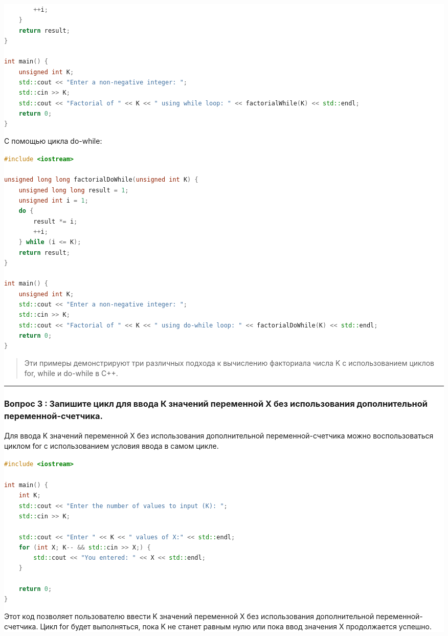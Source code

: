 ```C++
        ++i;
    }
    return result;
}

int main() {
    unsigned int K;
    std::cout << "Enter a non-negative integer: ";
    std::cin >> K;
    std::cout << "Factorial of " << K << " using while loop: " << factorialWhile(K) << std::endl;
    return 0;
}
```
С помощью цикла do-while:
```C++
#include <iostream>

unsigned long long factorialDoWhile(unsigned int K) {
    unsigned long long result = 1;
    unsigned int i = 1;
    do {
        result *= i;
        ++i;
    } while (i <= K);
    return result;
}

int main() {
    unsigned int K;
    std::cout << "Enter a non-negative integer: ";
    std::cin >> K;
    std::cout << "Factorial of " << K << " using do-while loop: " << factorialDoWhile(K) << std::endl;
    return 0;
}
```
>Эти примеры демонстрируют три различных подхода к вычислению факториала числа K с использованием циклов for, while и do-while в C++.

___
### Вопрос 3 : Запишите цикл для ввода К значений переменной Х без использования дополнительной переменной-счетчика.

Для ввода K значений переменной X без использования дополнительной переменной-счетчика можно воспользоваться циклом for с использованием условия ввода в самом цикле.
```C++
#include <iostream>

int main() {
    int K;
    std::cout << "Enter the number of values to input (K): ";
    std::cin >> K;

    std::cout << "Enter " << K << " values of X:" << std::endl;
    for (int X; K-- && std::cin >> X;) {
        std::cout << "You entered: " << X << std::endl;
    }

    return 0;
}
```
Этот код позволяет пользователю ввести K значений переменной X без использования дополнительной переменной-счетчика. Цикл for будет выполняться, пока K не станет равным нулю или пока ввод значения X продолжается успешно.